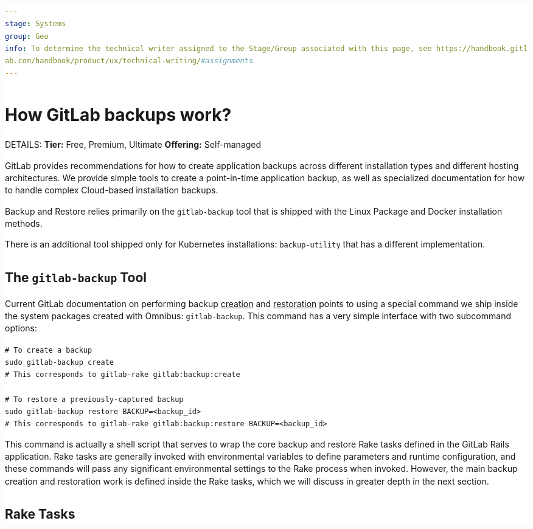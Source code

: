 ```yaml
---
stage: Systems
group: Geo
info: To determine the technical writer assigned to the Stage/Group associated with this page, see https://handbook.gitlab.com/handbook/product/ux/technical-writing/#assignments
---
```


# How GitLab backups work?

DETAILS:
**Tier:** Free, Premium, Ultimate
**Offering:** Self-managed

GitLab provides recommendations for how to create application backups across different installation types and different hosting architectures. We provide simple tools to create a point-in-time application backup, as well as specialized documentation for how to handle complex Cloud-based installation backups.

Backup and Restore relies primarily on the `gitlab-backup` tool that is shipped with the Linux Package and Docker installation methods.

There is an additional tool shipped only for Kubernetes installations: `backup-utility` that has a different implementation.

## The `gitlab-backup` Tool

Current GitLab documentation on performing backup [creation](../../administration/backup_restore/backup_gitlab.md#backup-command) and [restoration](../../administration/backup_restore/restore_gitlab.md#restore-for-linux-package-installations) points to using a special command we ship inside the system packages created with Omnibus: `gitlab-backup`. This command has a very simple interface with two subcommand options:

```shell
# To create a backup
sudo gitlab-backup create
# This corresponds to gitlab-rake gitlab:backup:create

# To restore a previously-captured backup
sudo gitlab-backup restore BACKUP=<backup_id>
# This corresponds to gitlab-rake gitlab:backup:restore BACKUP=<backup_id>
```

This command is actually a shell script that serves to wrap the core backup and restore Rake tasks defined in the GitLab Rails application. Rake tasks are generally invoked with environmental variables to define parameters and runtime configuration, and these commands will pass any significant environmental settings to the Rake process when invoked. However, the main backup creation and restoration work is defined inside the Rake tasks, which we will discuss in greater depth in the next section.

## Rake Tasks
